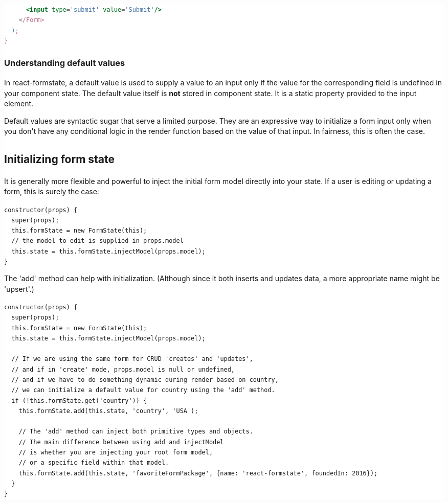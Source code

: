 ```jsx
      <input type='submit' value='Submit'/>
    </Form>
  );
}
```

### Understanding default values

In react-formstate, a default value is used to supply a value to an input only if the value for the corresponding field is undefined in your component state. The default value itself is **not** stored in component state. It is a static property provided to the input element.

Default values are syntactic sugar that serve a limited purpose. They are an expressive way to initialize a form input only when you don't have any conditional logic in the render function based on the value of that input. In fairness, this is often the case.

## Initializing form state

It is generally more flexible and powerful to inject the initial form model directly into your state. If a user is editing or updating a form, this is surely the case:

```es6
constructor(props) {
  super(props);
  this.formState = new FormState(this);
  // the model to edit is supplied in props.model
  this.state = this.formState.injectModel(props.model);
}
```

The 'add' method can help with initialization. (Although since it both inserts and updates data, a more appropriate name might be 'upsert'.)

```es6
constructor(props) {
  super(props);
  this.formState = new FormState(this);
  this.state = this.formState.injectModel(props.model);

  // If we are using the same form for CRUD 'creates' and 'updates',
  // and if in 'create' mode, props.model is null or undefined,
  // and if we have to do something dynamic during render based on country,
  // we can initialize a default value for country using the 'add' method.
  if (!this.formState.get('country')) {
    this.formState.add(this.state, 'country', 'USA');

    // The 'add' method can inject both primitive types and objects.
    // The main difference between using add and injectModel
    // is whether you are injecting your root form model,
    // or a specific field within that model.
    this.formState.add(this.state, 'favoriteFormPackage', {name: 'react-formstate', foundedIn: 2016});
  }
}
```
